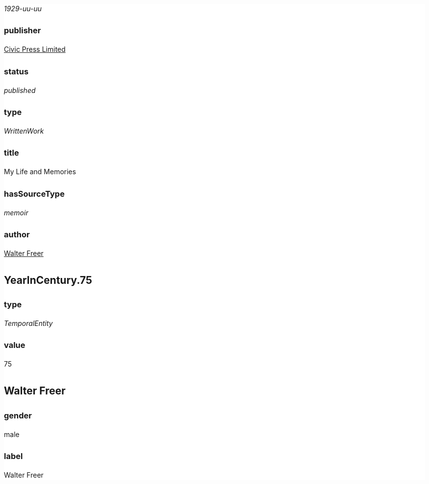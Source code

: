 
*1929-uu-uu*

### publisher


[Civic Press Limited](#Civic-Press-Limited)

### status


*published*

### type


*WrittenWork*

### title


My Life and Memories

### hasSourceType


*memoir*

### author


[Walter Freer](#Walter-Freer)

## YearInCentury.75

### type


*TemporalEntity*

### value


75

## Walter Freer

### gender


male

### label


Walter Freer
